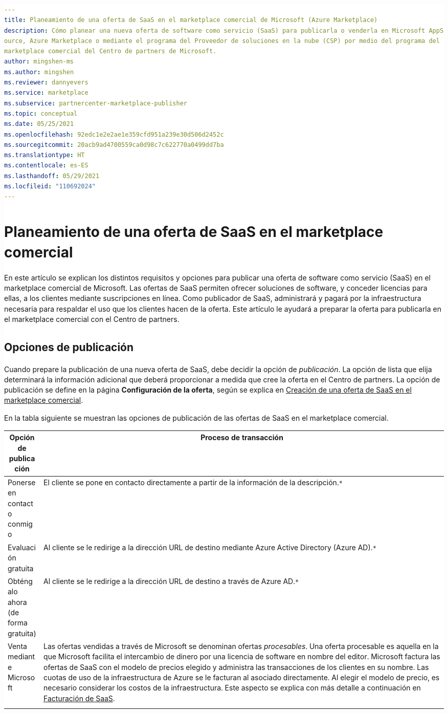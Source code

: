 ```yaml
---
title: Planeamiento de una oferta de SaaS en el marketplace comercial de Microsoft (Azure Marketplace)
description: Cómo planear una nueva oferta de software como servicio (SaaS) para publicarla o venderla en Microsoft AppSource, Azure Marketplace o mediante el programa del Proveedor de soluciones en la nube (CSP) por medio del programa del marketplace comercial del Centro de partners de Microsoft.
author: mingshen-ms
ms.author: mingshen
ms.reviewer: dannyevers
ms.service: marketplace
ms.subservice: partnercenter-marketplace-publisher
ms.topic: conceptual
ms.date: 05/25/2021
ms.openlocfilehash: 92edc1e2e2ae1e359cfd951a239e30d506d2452c
ms.sourcegitcommit: 20acb9ad4700559ca0d98c7c622770a0499dd7ba
ms.translationtype: HT
ms.contentlocale: es-ES
ms.lasthandoff: 05/29/2021
ms.locfileid: "110692024"
---
```

# <a name="how-to-plan-a-saas-offer-for-the-commercial-marketplace"></a>Planeamiento de una oferta de SaaS en el marketplace comercial

En este artículo se explican los distintos requisitos y opciones para publicar una oferta de software como servicio (SaaS) en el marketplace comercial de Microsoft. Las ofertas de SaaS permiten ofrecer soluciones de software, y conceder licencias para ellas, a los clientes mediante suscripciones en línea. Como publicador de SaaS, administrará y pagará por la infraestructura necesaria para respaldar el uso que los clientes hacen de la oferta. Este artículo le ayudará a preparar la oferta para publicarla en el marketplace comercial con el Centro de partners.

## <a name="listing-options"></a>Opciones de publicación

Cuando prepare la publicación de una nueva oferta de SaaS, debe decidir la opción de _publicación_. La opción de lista que elija determinará la información adicional que deberá proporcionar a medida que cree la oferta en el Centro de partners. La opción de publicación se define en la página **Configuración de la oferta**, según se explica en [Creación de una oferta de SaaS en el marketplace comercial](create-new-saas-offer.md).

En la tabla siguiente se muestran las opciones de publicación de las ofertas de SaaS en el marketplace comercial.

| Opción de publicación | Proceso de transacción |
| ------------ | ------------- |
| Ponerse en contacto conmigo | El cliente se pone en contacto directamente a partir de la información de la descripción.``*`` |
| Evaluación gratuita | Al cliente se le redirige a la dirección URL de destino mediante Azure Active Directory (Azure AD).``*`` |
| Obténgalo ahora (de forma gratuita) | Al cliente se le redirige a la dirección URL de destino a través de Azure AD.``*`` |
| Venta mediante Microsoft  | Las ofertas vendidas a través de Microsoft se denominan ofertas _procesables_. Una oferta procesable es aquella en la que Microsoft facilita el intercambio de dinero por una licencia de software en nombre del editor. Microsoft factura las ofertas de SaaS con el modelo de precios elegido y administra las transacciones de los clientes en su nombre. Las cuotas de uso de la infraestructura de Azure se le facturan al asociado directamente. Al elegir el modelo de precio, es necesario considerar los costos de la infraestructura. Este aspecto se explica con más detalle a continuación en [Facturación de SaaS](#saas-billing).  |
|||
